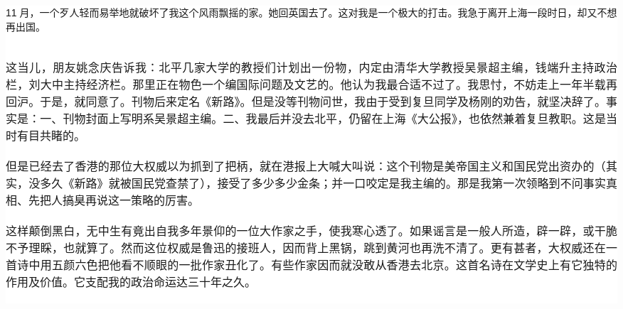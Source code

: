    </span>
<span class="s2" style="font-variant-numeric: normal; font-variant-east-asian: normal; font-stretch: normal; line-height: normal; font-family: Helvetica; font-kerning: none;">
    11
   </span>
<span class="s1" style="font-kerning: none;">
    月，一个歹人轻而易举地就破坏了我这个风雨飘摇的家。她回英国去了。这对我是一个极大的打击。我急于离开上海一段时日，却又不想再出国。
   </span>
</p>
<p class="p1" style="margin: 0px; text-align: justify; font-variant-numeric: normal; font-variant-east-asian: normal; font-stretch: normal; font-size: 16px; line-height: normal; font-family: Helvetica; min-height: 19px;">
<span class="s1" style="font-kerning: none;">
</span>
<br/>
</p>
<p class="p2" style='margin: 0px; text-align: justify; font-variant-numeric: normal; font-variant-east-asian: normal; font-stretch: normal; font-size: 16px; line-height: normal; font-family: "PingFang SC";'>
<span class="s1" style="font-kerning: none;">
    这当儿，朋友姚念庆告诉我：北平几家大学的教授们计划出一份物，内定由清华大学教授吴景超主编，钱端升主持政治栏，刘大中主持经济栏。那里正在物色一个编国际问题及文艺的。他认为我最合适不过了。我思忖，不妨走上一年半载再回沪。于是，就同意了。刊物后来定名《新路》。但是没等刊物问世，我由于受到复旦同学及杨刚的劝告，就坚决辞了。事实是：一、刊物封面上写明系吴景超主编。二、我最后并没去北平，仍留在上海《大公报》，也依然兼着复旦教职。这是当时有目共睹的。
   </span>
</p>
<p class="p1" style="margin: 0px; text-align: justify; font-variant-numeric: normal; font-variant-east-asian: normal; font-stretch: normal; font-size: 16px; line-height: normal; font-family: Helvetica; min-height: 19px;">
<span class="s1" style="font-kerning: none;">
</span>
<br/>
</p>
<p class="p2" style='margin: 0px; text-align: justify; font-variant-numeric: normal; font-variant-east-asian: normal; font-stretch: normal; font-size: 16px; line-height: normal; font-family: "PingFang SC";'>
<span class="s1" style="font-kerning: none;">
    但是已经去了香港的那位大权威以为抓到了把柄，就在港报上大喊大叫说：这个刊物是美帝国主义和国民党出资办的（其实，没多久《新路》就被国民党查禁了），接受了多少多少金条；并一口咬定是我主编的。那是我第一次领略到不问事实真相、先把人搞臭再说这一策略的厉害。
   </span>
</p>
<p class="p1" style="margin: 0px; text-align: justify; font-variant-numeric: normal; font-variant-east-asian: normal; font-stretch: normal; font-size: 16px; line-height: normal; font-family: Helvetica; min-height: 19px;">
<span class="s1" style="font-kerning: none;">
</span>
<br/>
</p>
<p class="p2" style='margin: 0px; text-align: justify; font-variant-numeric: normal; font-variant-east-asian: normal; font-stretch: normal; font-size: 16px; line-height: normal; font-family: "PingFang SC";'>
<span class="s1" style="font-kerning: none;">
    这样颠倒黑白，无中生有竟出自我多年景仰的一位大作家之手，使我寒心透了。如果谣言是一般人所造，辟一辟，或干脆不予理睬，也就算了。然而这位权威是鲁迅的接班人，因而背上黑锅，跳到黄河也再洗不清了。更有甚者，大权威还在一首诗中用五颜六色把他看不顺眼的一批作家丑化了。有些作家因而就没敢从香港去北京。这首名诗在文学史上有它独特的作用及价值。它支配我的政治命运达三十年之久。
   </span>
</p>
<p class="p1" style="margin: 0px; text-align: justify; font-variant-numeric: normal; font-variant-east-asian: normal; font-stretch: normal; font-size: 16px; line-height: normal; font-family: Helvetica; min-height: 19px;">
<span class="s1" style="font-kerning: none;">
</span>
<br/>
</p>